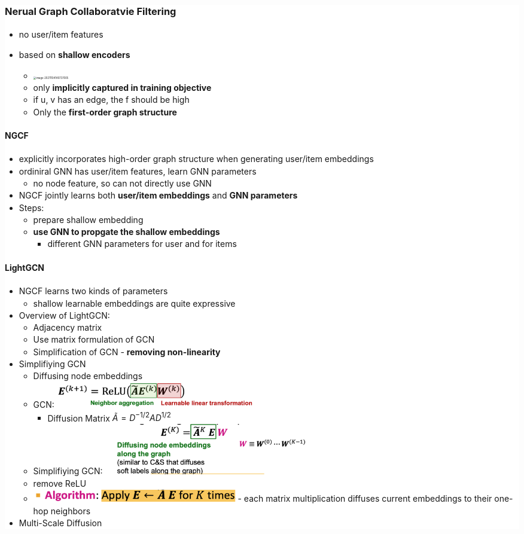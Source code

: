 
### Nerual Graph Collaboratvie Filtering

- no user/item features

- based on **shallow encoders**
  - <img src="../images/image-20211104140737005.png" alt="image-20211104140737005" style="zoom:30%;" />
  - only **implicitly captured in training objective**
  - if u, v has an edge, the f should be high
  - Only the **first-order graph structure**

#### NGCF

- explicitly incorporates high-order graph structure when generating user/item embeddings
- ordiniral GNN has user/item features, learn GNN parameters
  - no node feature, so can not directly use GNN
- NGCF jointly learns both **user/item embeddings** and **GNN parameters**
- Steps:
  - prepare shallow embedding 
  - **use GNN to propgate the shallow embeddings**
    - different GNN parameters for user and for items

#### LightGCN

- NGCF learns two kinds of parameters
  - shallow learnable embeddings are quite expressive
- Overview of LightGCN:
  - Adjacency matrix
  - Use matrix formulation of GCN
  - Simplification of GCN - **removing non-linearity** 
- Simplifiying GCN
  - Diffusing node embeddings
  - GCN:<img src="../images/image-20211118140657946.png" alt="image-20211118140657946" style="zoom:33%;" />
    - Diffusion Matrix $\tilde{A} = D^{-1/2}AD^{1/2}$ 
  - Simplifiying GCN: <img src="../images/image-20211118141300798.png" alt="image-20211118141300798" style="zoom:33%;" />
  - remove ReLU
  - <img src="../images/image-20211118141406120.png" alt="image-20211118141406120" style="zoom:33%;" />
    - each matrix multiplication diffuses current embeddings to their one-hop neighbors
- Multi-Scale Diffusion